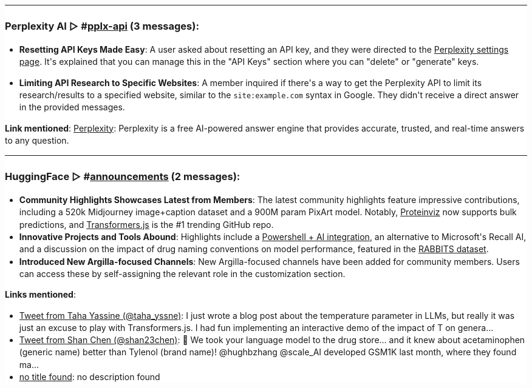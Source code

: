 </div>
  

---


### **Perplexity AI ▷ #[pplx-api](https://discord.com/channels/1047197230748151888/1161802929053909012/1253426899036934245)** (3 messages): 

- **Resetting API Keys Made Easy**: A user asked about resetting an API key, and they were directed to the [Perplexity settings page](https://www.perplexity.ai/settings/api). It's explained that you can manage this in the "API Keys" section where you can "delete" or "generate" keys.

- **Limiting API Research to Specific Websites**: A member inquired if there's a way to get the Perplexity API to limit its research/results to a specified website, similar to the `site:example.com` syntax in Google. They didn't receive a direct answer in the provided messages.

**Link mentioned**: <a href="https://www.perplexity.ai/settings/api">Perplexity</a>: Perplexity is a free AI-powered answer engine that provides accurate, trusted, and real-time answers to any question.

  

---



### **HuggingFace ▷ #[announcements](https://discord.com/channels/879548962464493619/897387888663232554/1253447468239294606)** (2 messages): 

- **Community Highlights Showcases Latest from Members**: The latest community highlights feature impressive contributions, including a 520k Midjourney image+caption dataset and a 900M param PixArt model. Notably, [Proteinviz](https://huggingface.co/spaces/as-cle-bert/proteinviz) now supports bulk predictions, and [Transformers.js](https://x.com/taha_yssne/status/1802607279809630562) is the #1 trending GitHub repo.
- **Innovative Projects and Tools Abound**: Highlights include a [Powershell + AI integration](https://github.com/rrg92/powershai), an alternative to Microsoft's Recall AI, and a discussion on the impact of drug naming conventions on model performance, featured in the [RABBITS dataset](http://arxiv.org/abs/2406.12066).
- **Introduced New Argilla-focused Channels**: New Argilla-focused channels have been added for community members. Users can access these by self-assigning the relevant role in the customization section.
<div class="linksMentioned">

<strong>Links mentioned</strong>:

<ul>
<li>
<a href="https://x.com/taha_yssne/status/1802607279809630562)">Tweet from Taha Yassine (@taha_yssne)</a>: I just wrote a blog post about the temperature parameter in LLMs, but really it was just an excuse to play with Transformers.js. I had fun implementing an interactive demo of the impact of T on genera...</li><li><a href="https://x.com/shan23chen/status/1803459255518769509)">Tweet from Shan Chen (@shan23chen)</a>: 💊 We took your language model to the drug store… and it knew about acetaminophen (generic name) better than Tylenol (brand name)! @hughbzhang @scale_AI developed GSM1K last month, where they found ma...</li><li><a href="https://blog.cubed.run/5-chunking-techniques-in-rag-1250c8e1f49f)">no title found</a>: no description found
</li>
</ul>
